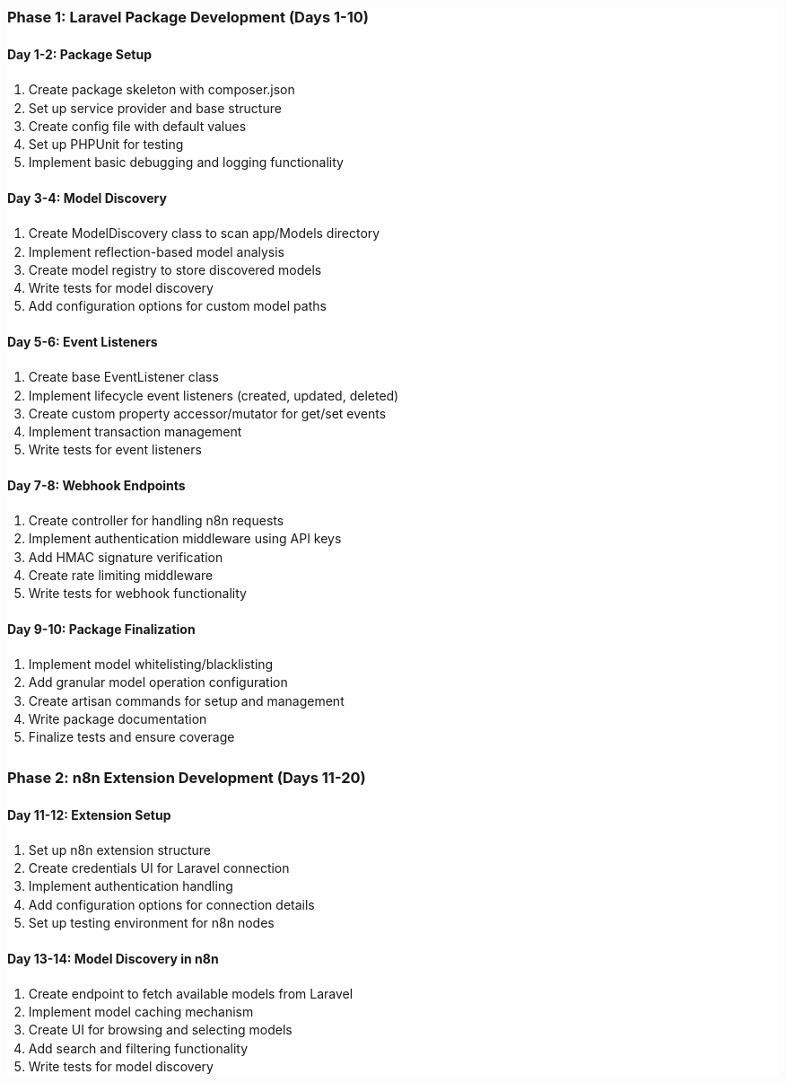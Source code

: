 ### Phase 1: Laravel Package Development (Days 1-10)

#### Day 1-2: Package Setup
1. Create package skeleton with composer.json
2. Set up service provider and base structure
3. Create config file with default values
4. Set up PHPUnit for testing
5. Implement basic debugging and logging functionality

#### Day 3-4: Model Discovery
1. Create ModelDiscovery class to scan app/Models directory
2. Implement reflection-based model analysis
3. Create model registry to store discovered models
4. Write tests for model discovery
5. Add configuration options for custom model paths

#### Day 5-6: Event Listeners
1. Create base EventListener class
2. Implement lifecycle event listeners (created, updated, deleted)
3. Create custom property accessor/mutator for get/set events
4. Implement transaction management
5. Write tests for event listeners

#### Day 7-8: Webhook Endpoints
1. Create controller for handling n8n requests
2. Implement authentication middleware using API keys
3. Add HMAC signature verification
4. Create rate limiting middleware
5. Write tests for webhook functionality

#### Day 9-10: Package Finalization
1. Implement model whitelisting/blacklisting
2. Add granular model operation configuration
3. Create artisan commands for setup and management
4. Write package documentation
5. Finalize tests and ensure coverage

### Phase 2: n8n Extension Development (Days 11-20)

#### Day 11-12: Extension Setup
1. Set up n8n extension structure
2. Create credentials UI for Laravel connection
3. Implement authentication handling
4. Add configuration options for connection details
5. Set up testing environment for n8n nodes

#### Day 13-14: Model Discovery in n8n
1. Create endpoint to fetch available models from Laravel
2. Implement model caching mechanism
3. Create UI for browsing and selecting models
4. Add search and filtering functionality
5. Write tests for model discovery

